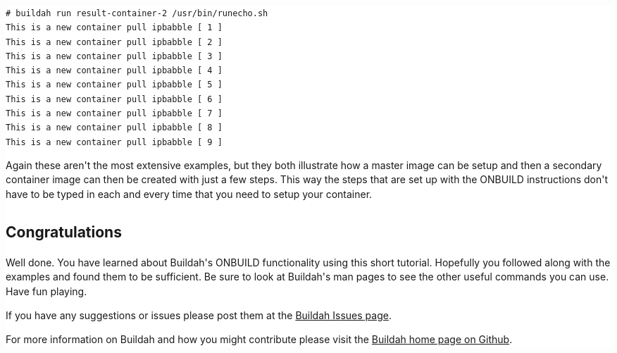 ```
# buildah run result-container-2 /usr/bin/runecho.sh
This is a new container pull ipbabble [ 1 ]
This is a new container pull ipbabble [ 2 ]
This is a new container pull ipbabble [ 3 ]
This is a new container pull ipbabble [ 4 ]
This is a new container pull ipbabble [ 5 ]
This is a new container pull ipbabble [ 6 ]
This is a new container pull ipbabble [ 7 ]
This is a new container pull ipbabble [ 8 ]
This is a new container pull ipbabble [ 9 ]

```
Again these aren't the most extensive examples, but they both illustrate how a master image can be setup and then a secondary container image can then be created with just a few steps.  This way the steps that are set up with the ONBUILD instructions don't have to be typed in each and every time that you need to setup your container.

## Congratulations

Well done. You have learned about Buildah's ONBUILD functionality using this short tutorial. Hopefully you followed along with the examples and found them to be sufficient. Be sure to look at Buildah's man pages to see the other useful commands you can use. Have fun playing.

If you have any suggestions or issues please post them at the [Buildah Issues page](https://github.com/containers/buildah/issues).

For more information on Buildah and how you might contribute please visit the [Buildah home page on Github](https://github.com/containers/buildah).

[GitHub]: https://github.com/containers/libpod/
[image specification]: https://github.com/opencontainers/runtime-spec
[Introduction Tutorial]: 01-intro.md
[Open Container Initiative]: https://www.opencontainers.org/
